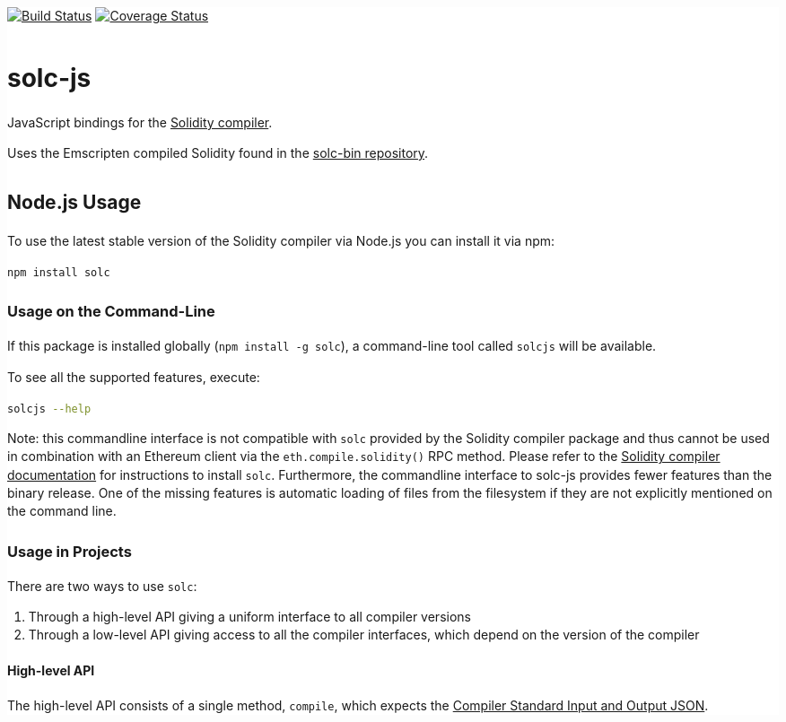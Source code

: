 [![Build Status](https://travis-ci.com/nghiand/solc-js.svg?branch=master)](https://travis-ci.com/nghiand/solc-js)
[![Coverage Status](https://coveralls.io/repos/github/nghiand/solc-js/badge.svg?branch=master)](https://coveralls.io/github/nghiand/solc-js?branch=master)

# solc-js

JavaScript bindings for the [Solidity compiler](https://github.com/ethereum/solidity).

Uses the Emscripten compiled Solidity found in the [solc-bin repository](https://github.com/ethereum/solc-bin).

## Node.js Usage

To use the latest stable version of the Solidity compiler via Node.js you can install it via npm:

```bash
npm install solc
```

### Usage on the Command-Line

If this package is installed globally (`npm install -g solc`), a command-line tool called `solcjs` will be available.

To see all the supported features, execute:

```bash
solcjs --help
```

Note: this commandline interface is not compatible with `solc` provided by the Solidity compiler package and thus cannot be
used in combination with an Ethereum client via the `eth.compile.solidity()` RPC method. Please refer to the
[Solidity compiler documentation](https://solidity.readthedocs.io/) for instructions to install `solc`.
Furthermore, the commandline interface to solc-js provides fewer features than the binary release.
One of the missing features is automatic loading of files from the filesystem if they are not explicitly
mentioned on the command line.

### Usage in Projects

There are two ways to use `solc`:

1. Through a high-level API giving a uniform interface to all compiler versions
2. Through a low-level API giving access to all the compiler interfaces, which depend on the version of the compiler

#### High-level API

The high-level API consists of a single method, `compile`, which expects the [Compiler Standard Input and Output JSON](https://solidity.readthedocs.io/en/v0.5.0/using-the-compiler.html#compiler-input-and-output-json-description).
